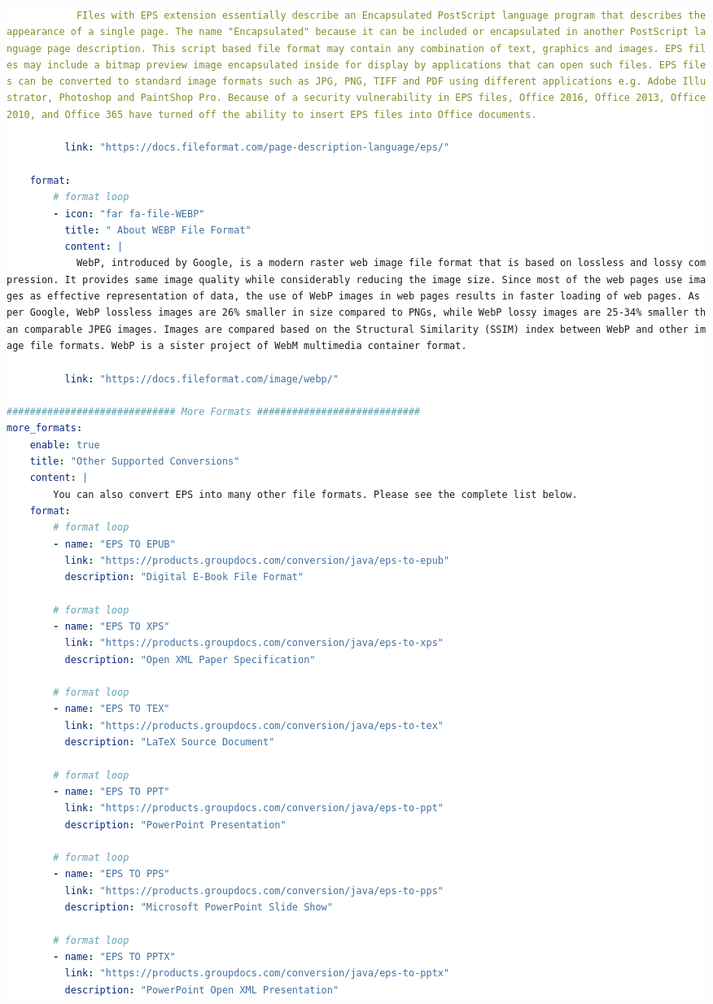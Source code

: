 ```yaml
            FIles with EPS extension essentially describe an Encapsulated PostScript language program that describes the appearance of a single page. The name "Encapsulated" because it can be included or encapsulated in another PostScript language page description. This script based file format may contain any combination of text, graphics and images. EPS files may include a bitmap preview image encapsulated inside for display by applications that can open such files. EPS files can be converted to standard image formats such as JPG, PNG, TIFF and PDF using different applications e.g. Adobe Illustrator, Photoshop and PaintShop Pro. Because of a security vulnerability in EPS files, Office 2016, Office 2013, Office 2010, and Office 365 have turned off the ability to insert EPS files into Office documents.

          link: "https://docs.fileformat.com/page-description-language/eps/"

    format:
        # format loop
        - icon: "far fa-file-WEBP"
          title: " About WEBP File Format"
          content: |
            WebP, introduced by Google, is a modern raster web image file format that is based on lossless and lossy compression. It provides same image quality while considerably reducing the image size. Since most of the web pages use images as effective representation of data, the use of WebP images in web pages results in faster loading of web pages. As per Google, WebP lossless images are 26% smaller in size compared to PNGs, while WebP lossy images are 25-34% smaller than comparable JPEG images. Images are compared based on the Structural Similarity (SSIM) index between WebP and other image file formats. WebP is a sister project of WebM multimedia container format.

          link: "https://docs.fileformat.com/image/webp/"

############################# More Formats ############################
more_formats:
    enable: true
    title: "Other Supported Conversions"
    content: |
        You can also convert EPS into many other file formats. Please see the complete list below.
    format: 
        # format loop
        - name: "EPS TO EPUB"
          link: "https://products.groupdocs.com/conversion/java/eps-to-epub"
          description: "Digital E-Book File Format"

        # format loop
        - name: "EPS TO XPS"
          link: "https://products.groupdocs.com/conversion/java/eps-to-xps"
          description: "Open XML Paper Specification"

        # format loop
        - name: "EPS TO TEX"
          link: "https://products.groupdocs.com/conversion/java/eps-to-tex"
          description: "LaTeX Source Document"

        # format loop
        - name: "EPS TO PPT"
          link: "https://products.groupdocs.com/conversion/java/eps-to-ppt"
          description: "PowerPoint Presentation"

        # format loop
        - name: "EPS TO PPS"
          link: "https://products.groupdocs.com/conversion/java/eps-to-pps"
          description: "Microsoft PowerPoint Slide Show"

        # format loop
        - name: "EPS TO PPTX"
          link: "https://products.groupdocs.com/conversion/java/eps-to-pptx"
          description: "PowerPoint Open XML Presentation"
```